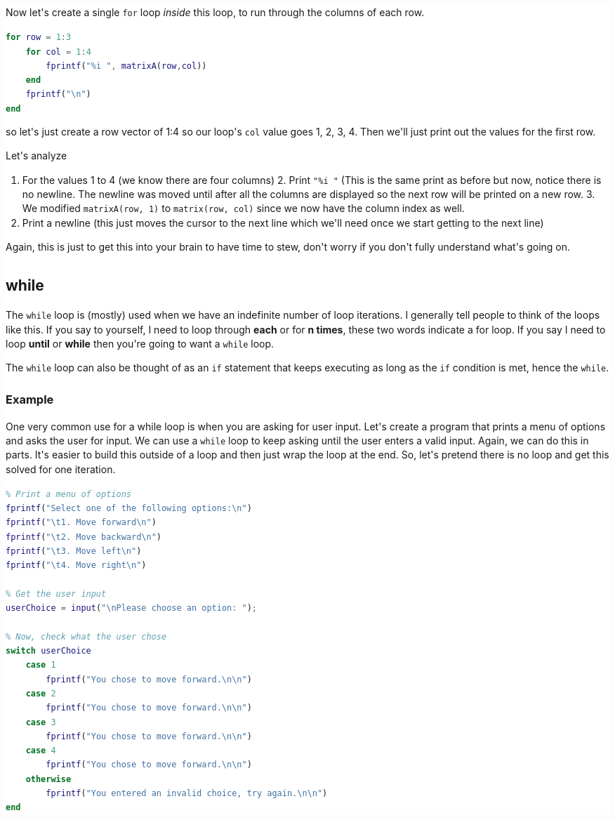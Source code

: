 Now let's create a single `for` loop _inside_ this loop, to run through the columns of each row. 
```Matlab
for row = 1:3
    for col = 1:4
        fprintf("%i ", matrixA(row,col))
    end
    fprintf("\n")
end
```

 so let's just create a row vector of 1:4 so our loop's `col` value goes 1, 2, 3, 4. Then we'll just print out the values for the first row.

Let's analyze
1. For the values 1 to 4 (we know there are four columns)
    2. Print `"%i "` (This is the same print as before but now, notice there is no newline. The newline was moved until after all the columns are displayed so the next row will be printed on a new row.
    3. We modified `matrixA(row, 1)` to `matrix(row, col)` since we now have the column index as well.
3. Print a newline (this just moves the cursor to the next line which we'll need once we start getting to the next line)

Again, this is just to get this into your brain to have time to stew, don't worry if you don't fully understand what's going on.
## while
The `while` loop is (mostly) used when we have an indefinite number of loop iterations. I generally tell people to think of the loops like this. If you say to yourself, I need to loop through **each** or for **n times**, these two words indicate a for loop. If you say I need to loop **until** or **while** then you're going to want a `while` loop.

The `while` loop can also be thought of as an `if` statement that keeps executing as long as the `if` condition is met, hence the `while`.

### Example
One very common use for a while loop is when you are asking for user input. Let's create a program that prints a menu of options and asks the user for input. We can use a `while` loop to keep asking until the user enters a valid input. Again, we can do this in parts. It's easier to build this outside of a loop and then just wrap the loop at the end. So, let's pretend there is no loop and get this solved for one iteration.
```Matlab
% Print a menu of options
fprintf("Select one of the following options:\n")
fprintf("\t1. Move forward\n")
fprintf("\t2. Move backward\n")
fprintf("\t3. Move left\n")
fprintf("\t4. Move right\n")

% Get the user input
userChoice = input("\nPlease choose an option: ");

% Now, check what the user chose
switch userChoice
    case 1
        fprintf("You chose to move forward.\n\n")
    case 2
        fprintf("You chose to move forward.\n\n")
    case 3
        fprintf("You chose to move forward.\n\n")
    case 4
        fprintf("You chose to move forward.\n\n")
    otherwise
        fprintf("You entered an invalid choice, try again.\n\n")
end
```